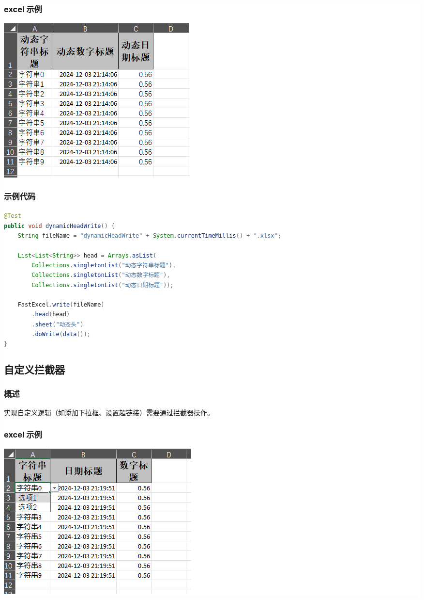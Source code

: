 ### excel 示例
![img](../../images/write_hard/dynamicHeadWrite.png)

### 示例代码
```java
@Test
public void dynamicHeadWrite() {
    String fileName = "dynamicHeadWrite" + System.currentTimeMillis() + ".xlsx";

    List<List<String>> head = Arrays.asList(
        Collections.singletonList("动态字符串标题"),
        Collections.singletonList("动态数字标题"),
        Collections.singletonList("动态日期标题"));

    FastExcel.write(fileName)
        .head(head)
        .sheet("动态头")
        .doWrite(data());
}
```



## **自定义拦截器**

### 概述
实现自定义逻辑（如添加下拉框、设置超链接）需要通过拦截器操作。

### excel 示例
![img](../../images/write_hard/customHandlerWrite.png)
